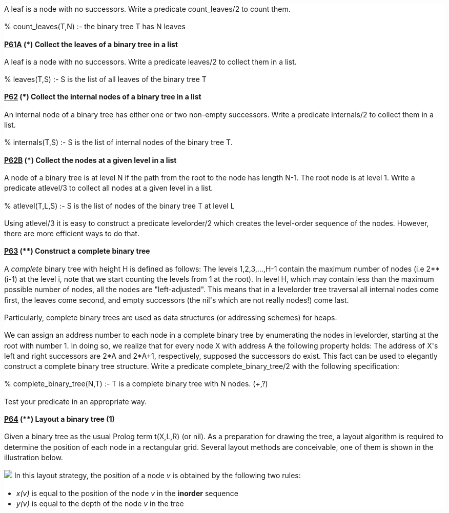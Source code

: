 A leaf is a node with no successors. Write a predicate count\_leaves/2 to count them.  
  
% count\_leaves(T,N) :- the binary tree T has N leaves

**[P61A](p61A.pl) (\*) Collect the leaves of a binary tree in a list**

A leaf is a node with no successors. Write a predicate leaves/2 to collect them in a list.  
  
% leaves(T,S) :- S is the list of all leaves of the binary tree T

**[P62](p62.pl) (\*) Collect the internal nodes of a binary tree in a list**

An internal node of a binary tree has either one or two non-empty successors. Write a predicate internals/2 to collect them in a list.  
  
% internals(T,S) :- S is the list of internal nodes of the binary tree T.

**[P62B](p62B.pl) (\*) Collect the nodes at a given level in a list**

A node of a binary tree is at level N if the path from the root to the node has length N-1. The root node is at level 1. Write a predicate atlevel/3 to collect all nodes at a given level in a list.  
  
% atlevel(T,L,S) :- S is the list of nodes of the binary tree T at level L  
  
Using atlevel/3 it is easy to construct a predicate levelorder/2 which creates the level-order sequence of the nodes. However, there are more efficient ways to do that.

**[P63](p63.pl) (\*\*) Construct a complete binary tree**

A _complete_ binary tree with height H is defined as follows: The levels 1,2,3,...,H-1 contain the maximum number of nodes (i.e 2\*\*(i-1) at the level i, note that we start counting the levels from 1 at the root). In level H, which may contain less than the maximum possible number of nodes, all the nodes are "left-adjusted". This means that in a levelorder tree traversal all internal nodes come first, the leaves come second, and empty successors (the nil's which are not really nodes!) come last.  
  
Particularly, complete binary trees are used as data structures (or addressing schemes) for heaps.  
  
We can assign an address number to each node in a complete binary tree by enumerating the nodes in levelorder, starting at the root with number 1. In doing so, we realize that for every node X with address A the following property holds: The address of X's left and right successors are 2\*A and 2\*A+1, respectively, supposed the successors do exist. This fact can be used to elegantly construct a complete binary tree structure. Write a predicate complete\_binary\_tree/2 with the following specification:  
  
% complete\_binary\_tree(N,T) :- T is a complete binary tree with N nodes. (+,?)  
  
Test your predicate in an appropriate way.

**[P64](p64.pl) (\*\*) Layout a binary tree (1)**

Given a binary tree as the usual Prolog term t(X,L,R) (or nil). As a preparation for drawing the tree, a layout algorithm is required to determine the position of each node in a rectangular grid. Several layout methods are conceivable, one of them is shown in the illustration below.  
  
![](p64.gif) In this layout strategy, the position of a node _v_ is obtained by the following two rules:  
  

*   _x(v)_ is equal to the position of the node _v_ in the **inorder** sequence
*   _y(v)_ is equal to the depth of the node _v_ in the tree
